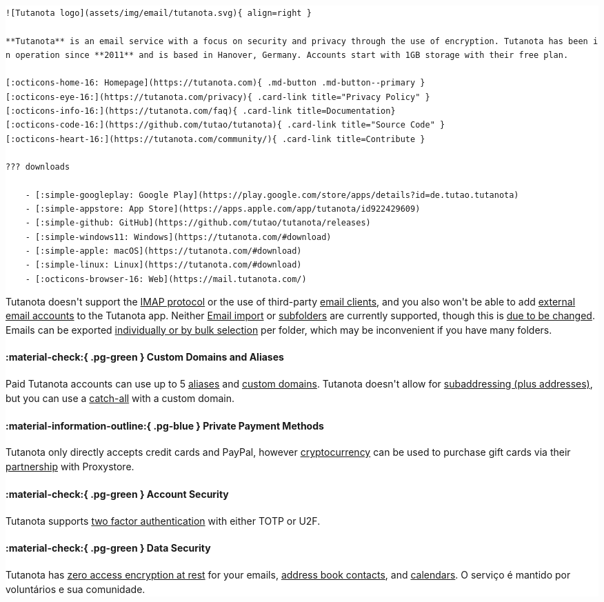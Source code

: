     ![Tutanota logo](assets/img/email/tutanota.svg){ align=right }
    
    **Tutanota** is an email service with a focus on security and privacy through the use of encryption. Tutanota has been in operation since **2011** and is based in Hanover, Germany. Accounts start with 1GB storage with their free plan.
    
    [:octicons-home-16: Homepage](https://tutanota.com){ .md-button .md-button--primary }
    [:octicons-eye-16:](https://tutanota.com/privacy){ .card-link title="Privacy Policy" }
    [:octicons-info-16:](https://tutanota.com/faq){ .card-link title=Documentation}
    [:octicons-code-16:](https://github.com/tutao/tutanota){ .card-link title="Source Code" }
    [:octicons-heart-16:](https://tutanota.com/community/){ .card-link title=Contribute }
    
    ??? downloads
    
        - [:simple-googleplay: Google Play](https://play.google.com/store/apps/details?id=de.tutao.tutanota)
        - [:simple-appstore: App Store](https://apps.apple.com/app/tutanota/id922429609)
        - [:simple-github: GitHub](https://github.com/tutao/tutanota/releases)
        - [:simple-windows11: Windows](https://tutanota.com/#download)
        - [:simple-apple: macOS](https://tutanota.com/#download)
        - [:simple-linux: Linux](https://tutanota.com/#download)
        - [:octicons-browser-16: Web](https://mail.tutanota.com/)

Tutanota doesn't support the [IMAP protocol](https://tutanota.com/faq/#imap) or the use of third-party [email clients](email-clients.md), and you also won't be able to add [external email accounts](https://github.com/tutao/tutanota/issues/544#issuecomment-670473647) to the Tutanota app. Neither [Email import](https://github.com/tutao/tutanota/issues/630) or [subfolders](https://github.com/tutao/tutanota/issues/927) are currently supported, though this is [due to be changed](https://tutanota.com/blog/posts/kickoff-import). Emails can be exported [individually or by bulk selection](https://tutanota.com/howto#generalMail) per folder, which may be inconvenient if you have many folders.

#### :material-check:{ .pg-green } Custom Domains and Aliases

Paid Tutanota accounts can use up to 5 [aliases](https://tutanota.com/faq#alias) and [custom domains](https://tutanota.com/faq#custom-domain). Tutanota doesn't allow for [subaddressing (plus addresses)](https://tutanota.com/faq#plus), but you can use a [catch-all](https://tutanota.com/howto#settings-global) with a custom domain.

#### :material-information-outline:{ .pg-blue } Private Payment Methods

Tutanota only directly accepts credit cards and PayPal, however [cryptocurrency](cryptocurrency.md) can be used to purchase gift cards via their [partnership](https://tutanota.com/faq/#cryptocurrency) with Proxystore.

#### :material-check:{ .pg-green } Account Security

Tutanota supports [two factor authentication](https://tutanota.com/faq#2fa) with either TOTP or U2F.

#### :material-check:{ .pg-green } Data Security

Tutanota has [zero access encryption at rest](https://tutanota.com/faq#what-encrypted) for your emails, [address book contacts](https://tutanota.com/faq#encrypted-address-book), and [calendars](https://tutanota.com/faq#calendar). O serviço é mantido por voluntários e sua comunidade.
